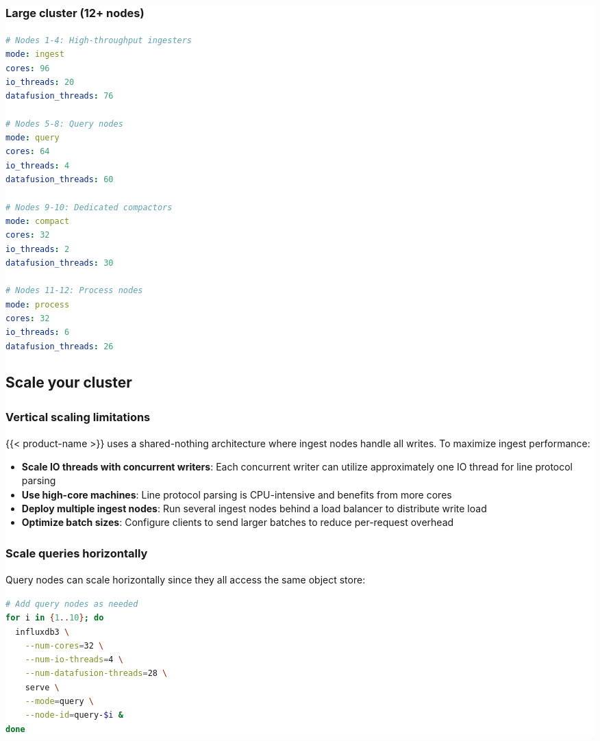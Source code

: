 ### Large cluster (12+ nodes)

```yaml
# Nodes 1-4: High-throughput ingesters
mode: ingest
cores: 96
io_threads: 20
datafusion_threads: 76

# Nodes 5-8: Query nodes
mode: query
cores: 64
io_threads: 4
datafusion_threads: 60

# Nodes 9-10: Dedicated compactors
mode: compact
cores: 32
io_threads: 2
datafusion_threads: 30

# Nodes 11-12: Process nodes
mode: process
cores: 32
io_threads: 6
datafusion_threads: 26
```

## Scale your cluster

### Vertical scaling limitations

{{< product-name >}} uses a shared-nothing architecture where ingest nodes handle all writes. To maximize ingest performance:

- **Scale IO threads with concurrent writers**: Each concurrent writer can utilize approximately one IO thread for line protocol parsing
- **Use high-core machines**: Line protocol parsing is CPU-intensive and benefits from more cores
- **Deploy multiple ingest nodes**: Run several ingest nodes behind a load balancer to distribute write load
- **Optimize batch sizes**: Configure clients to send larger batches to reduce per-request overhead

### Scale queries horizontally

Query nodes can scale horizontally since they all access the same object store:

```bash
# Add query nodes as needed
for i in {1..10}; do
  influxdb3 \
    --num-cores=32 \
    --num-io-threads=4 \
    --num-datafusion-threads=28 \
    serve \
    --mode=query \
    --node-id=query-$i &
done
```
